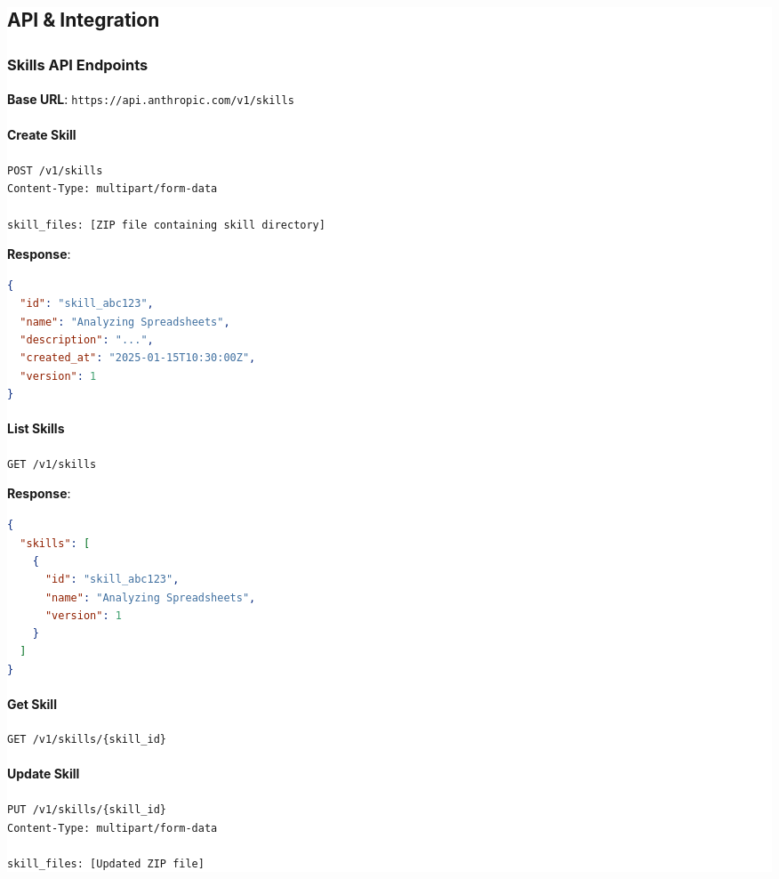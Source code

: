 ## API & Integration

### Skills API Endpoints

**Base URL**: `https://api.anthropic.com/v1/skills`

#### Create Skill
```http
POST /v1/skills
Content-Type: multipart/form-data

skill_files: [ZIP file containing skill directory]
```

**Response**:
```json
{
  "id": "skill_abc123",
  "name": "Analyzing Spreadsheets",
  "description": "...",
  "created_at": "2025-01-15T10:30:00Z",
  "version": 1
}
```

#### List Skills
```http
GET /v1/skills
```

**Response**:
```json
{
  "skills": [
    {
      "id": "skill_abc123",
      "name": "Analyzing Spreadsheets",
      "version": 1
    }
  ]
}
```

#### Get Skill
```http
GET /v1/skills/{skill_id}
```

#### Update Skill
```http
PUT /v1/skills/{skill_id}
Content-Type: multipart/form-data

skill_files: [Updated ZIP file]
```
